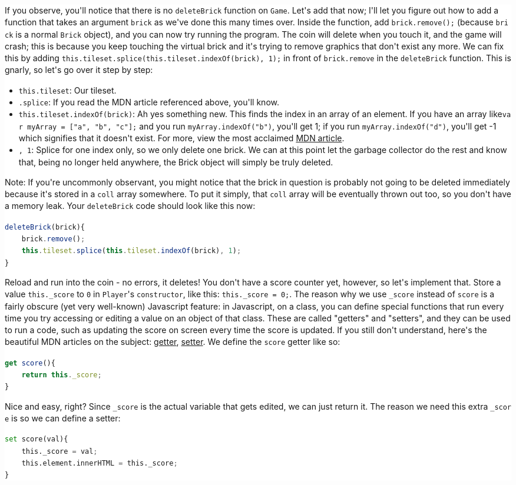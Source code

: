 If you observe, you'll notice that there is no `deleteBrick` function on `Game`. Let's add that now; I'll let you figure out how to add a function that takes an argument `brick` as we've done this many times over. Inside the function, add `brick.remove();` (because `brick` is a normal `Brick` object), and you can now try running the program. The coin will delete when you touch it, and the game will crash; this is because you keep touching the virtual brick and it's trying to remove graphics that don't exist any more. We can fix this by adding `this.tileset.splice(this.tileset.indexOf(brick), 1);` in front of `brick.remove` in the `deleteBrick` function. This is gnarly, so let's go over it step by step:

* `this.tileset`: Our tileset.
* `.splice`: If you read the MDN article referenced above, you'll know.
* `this.tileset.indexOf(brick)`: Ah yes something new. This finds the index in an array of an element. If you have an array like`var myArray = ["a", "b", "c"];` and you run `myArray.indexOf("b")`, you'll get 1; if you run `myArray.indexOf("d")`, you'll get -1 which signifies that it doesn't exist. For more, view the most acclaimed [MDN article](https://developer.mozilla.org/en-US/docs/Web/JavaScript/Reference/Global_Objects/Array/indexOf).
* `, 1`: Splice for one index only, so we only delete one brick. We can at this point let the garbage collector do the rest and know that, being no longer held anywhere, the Brick object will simply be truly deleted.

Note: If you're uncommonly observant, you might notice that the brick in question is probably not going to be deleted immediately because it's stored in a `coll` array somewhere. To put it simply, that `coll` array will be eventually thrown out too, so you don't have a memory leak. Your `deleteBrick` code should look like this now:

```javascript
deleteBrick(brick){
    brick.remove();
    this.tileset.splice(this.tileset.indexOf(brick), 1);
}
```

Reload and run into the coin - no errors, it deletes! You don't have a score counter yet, however, so let's implement that. Store a value `this._score` to `0` in `Player`'s `constructor`, like this: `this._score = 0;`. The reason why we use `_score` instead of `score` is a fairly obscure (yet very well-known) Javascript feature: in Javascript, on a class, you can define special functions that run every time you try accessing or editing a value on an object of that class. These are called "getters" and "setters", and they can be used to run a code, such as updating the score on screen every time the score is updated. If you still don't understand, here's the beautiful MDN articles on the subject: [getter](https://developer.mozilla.org/en-US/docs/Web/JavaScript/Reference/Functions/get), [setter](https://developer.mozilla.org/en-US/docs/Web/JavaScript/Reference/Functions/set). We define the `score` getter like so:

```javascript
get score(){
    return this._score;
}
```

Nice and easy, right? Since `_score` is the actual variable that gets edited, we can just return it. The reason we need this extra `_score` is so we can define a setter:

```python
set score(val){
    this._score = val;
    this.element.innerHTML = this._score;
}
```
